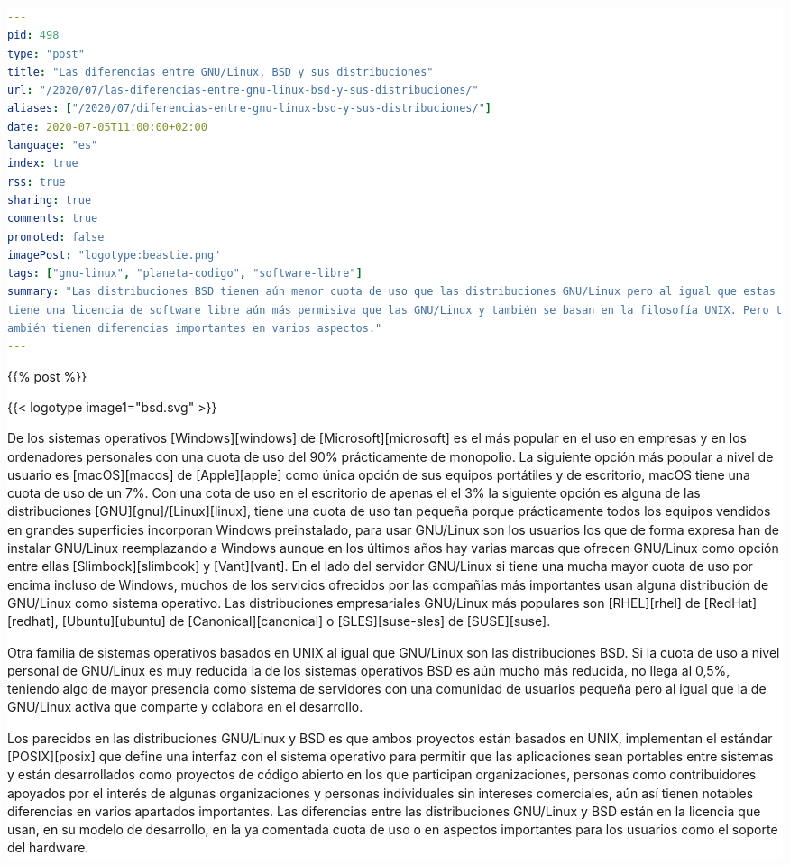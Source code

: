 ```yaml
---
pid: 498
type: "post"
title: "Las diferencias entre GNU/Linux, BSD y sus distribuciones"
url: "/2020/07/las-diferencias-entre-gnu-linux-bsd-y-sus-distribuciones/"
aliases: ["/2020/07/diferencias-entre-gnu-linux-bsd-y-sus-distribuciones/"]
date: 2020-07-05T11:00:00+02:00
language: "es"
index: true
rss: true
sharing: true
comments: true
promoted: false
imagePost: "logotype:beastie.png"
tags: ["gnu-linux", "planeta-codigo", "software-libre"]
summary: "Las distribuciones BSD tienen aún menor cuota de uso que las distribuciones GNU/Linux pero al igual que estas tiene una licencia de software libre aún más permisiva que las GNU/Linux y también se basan en la filosofía UNIX. Pero también tienen diferencias importantes en varios aspectos."
---
```


{{% post %}}

{{< logotype image1="bsd.svg" >}}

De los sistemas operativos [Windows][windows] de [Microsoft][microsoft] es el más popular en el uso en empresas y en los ordenadores personales con una cuota de uso del 90% prácticamente de monopolio. La siguiente opción más popular a nivel de usuario es [macOS][macos] de [Apple][apple] como única opción de sus equipos portátiles y de escritorio, macOS tiene una cuota de uso de un 7%. Con una cota de uso en el escritorio de apenas el el 3% la siguiente opción es alguna de las distribuciones [GNU][gnu]/[Linux][linux], tiene una cuota de uso tan pequeña porque prácticamente todos los equipos vendidos en grandes superficies incorporan Windows preinstalado, para usar GNU/Linux son los usuarios los que de forma expresa han de instalar GNU/Linux reemplazando a Windows aunque en los últimos años hay varias marcas que ofrecen GNU/Linux como opción entre ellas [Slimbook][slimbook] y [Vant][vant]. En el lado del servidor GNU/Linux si tiene una mucha mayor cuota de uso por encima incluso de Windows, muchos de los servicios ofrecidos por las compañías más importantes usan alguna distribución de GNU/Linux como sistema operativo. Las distribuciones empresariales GNU/Linux más populares son [RHEL][rhel] de [RedHat][redhat], [Ubuntu][ubuntu] de [Canonical][canonical] o [SLES][suse-sles] de [SUSE][suse].

Otra familia de sistemas operativos basados en UNIX al igual que GNU/Linux son las distribuciones BSD. Si la cuota de uso a nivel personal de GNU/Linux es muy reducida la de los sistemas operativos BSD es aún mucho más reducida, no llega al 0,5%, teniendo algo de mayor presencia como sistema de servidores con una comunidad de usuarios pequeña pero al igual que la de GNU/Linux activa que comparte y colabora en el desarrollo.

Los parecidos en las distribuciones GNU/Linux y BSD es que ambos proyectos están basados en UNIX, implementan el estándar [POSIX][posix] que define una interfaz con el sistema operativo para permitir que las aplicaciones sean portables entre sistemas y están desarrollados como proyectos de código abierto en los que participan organizaciones, personas como contribuidores apoyados por el interés de algunas organizaciones y personas individuales sin intereses comerciales, aún así tienen notables diferencias en varios apartados importantes. Las diferencias entre las distribuciones GNU/Linux y BSD están en la licencia que usan, en su modelo de desarrollo, en la ya comentada cuota de uso o en aspectos importantes para los usuarios como el soporte del hardware.

